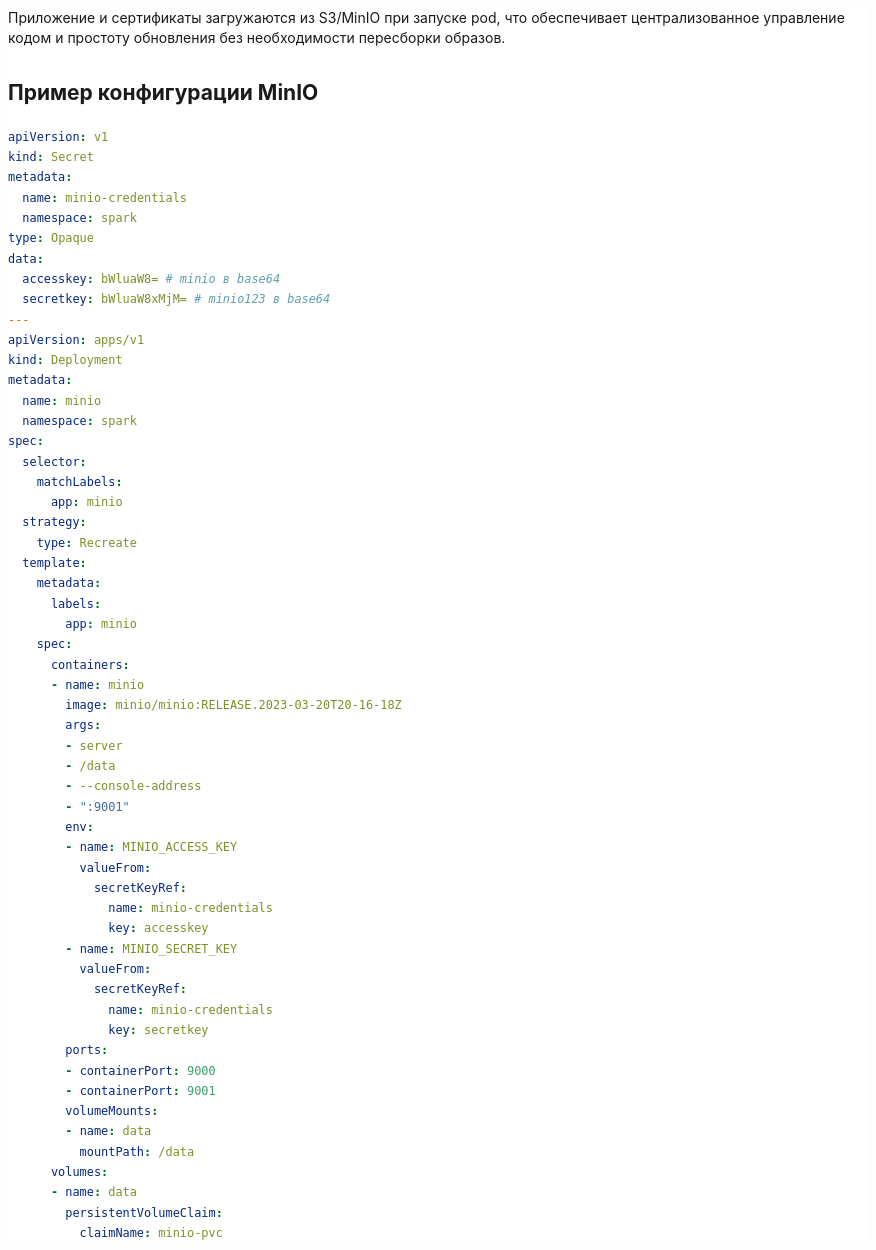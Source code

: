Приложение и сертификаты загружаются из S3/MinIO при запуске pod, что обеспечивает централизованное управление кодом и простоту обновления без необходимости пересборки образов.

## Пример конфигурации MinIO

```yaml
apiVersion: v1
kind: Secret
metadata:
  name: minio-credentials
  namespace: spark
type: Opaque
data:
  accesskey: bWluaW8= # minio в base64
  secretkey: bWluaW8xMjM= # minio123 в base64
---
apiVersion: apps/v1
kind: Deployment
metadata:
  name: minio
  namespace: spark
spec:
  selector:
    matchLabels:
      app: minio
  strategy:
    type: Recreate
  template:
    metadata:
      labels:
        app: minio
    spec:
      containers:
      - name: minio
        image: minio/minio:RELEASE.2023-03-20T20-16-18Z
        args:
        - server
        - /data
        - --console-address
        - ":9001"
        env:
        - name: MINIO_ACCESS_KEY
          valueFrom:
            secretKeyRef:
              name: minio-credentials
              key: accesskey
        - name: MINIO_SECRET_KEY
          valueFrom:
            secretKeyRef:
              name: minio-credentials
              key: secretkey
        ports:
        - containerPort: 9000
        - containerPort: 9001
        volumeMounts:
        - name: data
          mountPath: /data
      volumes:
      - name: data
        persistentVolumeClaim:
          claimName: minio-pvc
```
